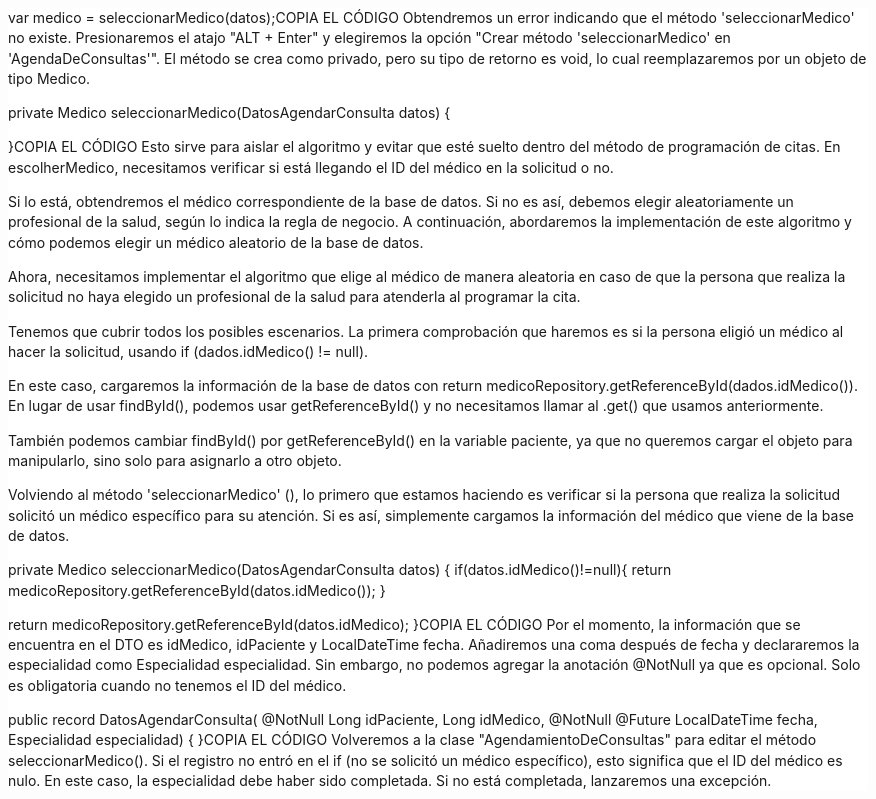 var medico = seleccionarMedico(datos);COPIA EL CÓDIGO
Obtendremos un error indicando que el método 'seleccionarMedico' no existe. Presionaremos el atajo "ALT + Enter" y elegiremos la opción "Crear método 'seleccionarMedico' en 'AgendaDeConsultas'". El método se crea como privado, pero su tipo de retorno es void, lo cual reemplazaremos por un objeto de tipo Medico.

private Medico seleccionarMedico(DatosAgendarConsulta datos) {

}COPIA EL CÓDIGO
Esto sirve para aislar el algoritmo y evitar que esté suelto dentro del método de programación de citas. En escolherMedico, necesitamos verificar si está llegando el ID del médico en la solicitud o no.

Si lo está, obtendremos el médico correspondiente de la base de datos. Si no es así, debemos elegir aleatoriamente un profesional de la salud, según lo indica la regla de negocio. A continuación, abordaremos la implementación de este algoritmo y cómo podemos elegir un médico aleatorio de la base de datos.

Ahora, necesitamos implementar el algoritmo que elige al médico de manera aleatoria en caso de que la persona que realiza la solicitud no haya elegido un profesional de la salud para atenderla al programar la cita.

Tenemos que cubrir todos los posibles escenarios. La primera comprobación que haremos es si la persona eligió un médico al hacer la solicitud, usando if (dados.idMedico() != null).

En este caso, cargaremos la información de la base de datos con return medicoRepository.getReferenceById(dados.idMedico()). En lugar de usar findById(), podemos usar getReferenceById() y no necesitamos llamar al .get() que usamos anteriormente.

También podemos cambiar findById() por getReferenceById() en la variable paciente, ya que no queremos cargar el objeto para manipularlo, sino solo para asignarlo a otro objeto.

Volviendo al método 'seleccionarMedico' (), lo primero que estamos haciendo es verificar si la persona que realiza la solicitud solicitó un médico específico para su atención. Si es así, simplemente cargamos la información del médico que viene de la base de datos.

private Medico seleccionarMedico(DatosAgendarConsulta datos) {
   if(datos.idMedico()!=null){
       return medicoRepository.getReferenceById(datos.idMedico());
   }

  return medicoRepository.getReferenceById(datos.idMedico);
}COPIA EL CÓDIGO
Por el momento, la información que se encuentra en el DTO es idMedico, idPaciente y LocalDateTime fecha. Añadiremos una coma después de fecha y declararemos la especialidad como Especialidad especialidad. Sin embargo, no podemos agregar la anotación @NotNull ya que es opcional. Solo es obligatoria cuando no tenemos el ID del médico.

public record DatosAgendarConsulta(
       @NotNull
       Long idPaciente,
       Long idMedico,
       @NotNull
       @Future
       LocalDateTime fecha,
       Especialidad especialidad) {
}COPIA EL CÓDIGO
Volveremos a la clase "AgendamientoDeConsultas" para editar el método seleccionarMedico(). Si el registro no entró en el if (no se solicitó un médico específico), esto significa que el ID del médico es nulo. En este caso, la especialidad debe haber sido completada. Si no está completada, lanzaremos una excepción.
